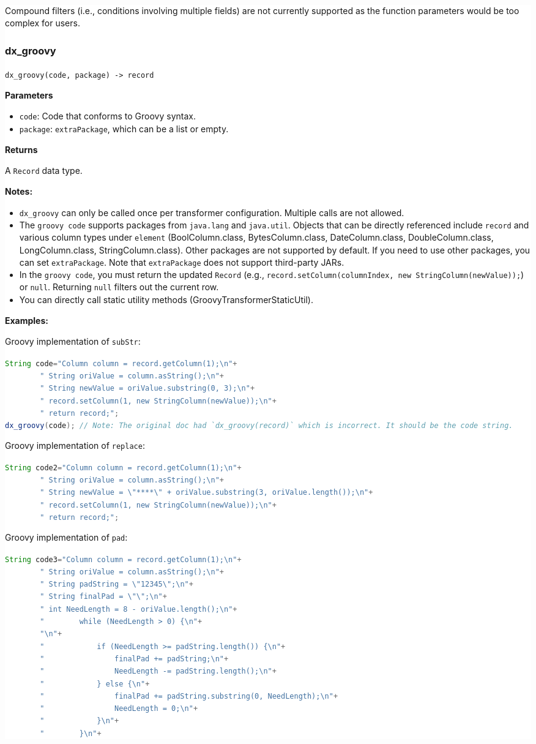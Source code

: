 Compound filters (i.e., conditions involving multiple fields) are not currently supported as the function parameters would be too complex for users.

### dx_groovy

`dx_groovy(code, package) -> record`

**Parameters**

- `code`: Code that conforms to Groovy syntax.
- `package`: `extraPackage`, which can be a list or empty.

**Returns**

A `Record` data type.

**Notes:**

- `dx_groovy` can only be called once per transformer configuration. Multiple calls are not allowed.
- The `groovy code` supports packages from `java.lang` and `java.util`. Objects that can be directly referenced include `record` and various column types under `element` (BoolColumn.class, BytesColumn.class, DateColumn.class, DoubleColumn.class, LongColumn.class, StringColumn.class). Other packages are not supported by default. If you need to use other packages, you can set `extraPackage`. Note that `extraPackage` does not support third-party JARs.
- In the `groovy code`, you must return the updated `Record` (e.g., `record.setColumn(columnIndex, new StringColumn(newValue));`) or `null`. Returning `null` filters out the current row.
- You can directly call static utility methods (GroovyTransformerStaticUtil).

**Examples:**

Groovy implementation of `subStr`:

```java
String code="Column column = record.getColumn(1);\n"+
        " String oriValue = column.asString();\n"+
        " String newValue = oriValue.substring(0, 3);\n"+
        " record.setColumn(1, new StringColumn(newValue));\n"+
        " return record;";
dx_groovy(code); // Note: The original doc had `dx_groovy(record)` which is incorrect. It should be the code string.
```

Groovy implementation of `replace`:

```java
String code2="Column column = record.getColumn(1);\n"+
        " String oriValue = column.asString();\n"+
        " String newValue = \"****\" + oriValue.substring(3, oriValue.length());\n"+
        " record.setColumn(1, new StringColumn(newValue));\n"+
        " return record;";
```

Groovy implementation of `pad`:

```java
String code3="Column column = record.getColumn(1);\n"+
        " String oriValue = column.asString();\n"+
        " String padString = \"12345\";\n"+
        " String finalPad = \"\";\n"+
        " int NeedLength = 8 - oriValue.length();\n"+
        "        while (NeedLength > 0) {\n"+
        "\n"+
        "            if (NeedLength >= padString.length()) {\n"+
        "                finalPad += padString;\n"+
        "                NeedLength -= padString.length();\n"+
        "            } else {\n"+
        "                finalPad += padString.substring(0, NeedLength);\n"+
        "                NeedLength = 0;\n"+
        "            }\n"+
        "        }\n"+
```